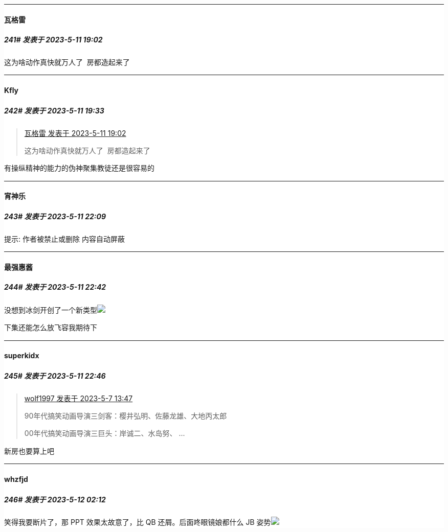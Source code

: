 
*****

####  瓦格雷  
##### 241#       发表于 2023-5-11 19:02

这为啥动作真快就万人了  房都造起来了

*****

####  Kfly  
##### 242#       发表于 2023-5-11 19:33

<blockquote><a href="httphttps://bbs.saraba1st.com/2b/forum.php?mod=redirect&amp;goto=findpost&amp;pid=60812979&amp;ptid=2066428" target="_blank">瓦格雷 发表于 2023-5-11 19:02</a>

这为啥动作真快就万人了  房都造起来了</blockquote>
有操纵精神的能力的伪神聚集教徒还是很容易的

*****

####  宵神乐  
##### 243#       发表于 2023-5-11 22:09

提示: 作者被禁止或删除 内容自动屏蔽

*****

####  最强惠酱  
##### 244#       发表于 2023-5-11 22:42

没想到冰剑开创了一个新类型<img src="https://static.saraba1st.com/image/smiley/face2017/066.png" referrerpolicy="no-referrer">

下集还能怎么放飞容我期待下

*****

####  superkidx  
##### 245#       发表于 2023-5-11 22:46

<blockquote><a href="httphttps://bbs.saraba1st.com/2b/forum.php?mod=redirect&amp;goto=findpost&amp;pid=60757683&amp;ptid=2066428" target="_blank">wolf1997 发表于 2023-5-7 13:47</a>

90年代搞笑动画导演三剑客：樱井弘明、佐藤龙雄、大地丙太郎

00年代搞笑动画导演三巨头：岸诚二、水岛努、 ...</blockquote>
新房也要算上吧

*****

####  whzfjd  
##### 246#       发表于 2023-5-12 02:12

笑得我要断片了，那 PPT 效果太故意了，比 QB 还屑。后面咚眼镜娘都什么 JB 姿势<img src="https://static.saraba1st.com/image/smiley/face2017/086.png" referrerpolicy="no-referrer">
